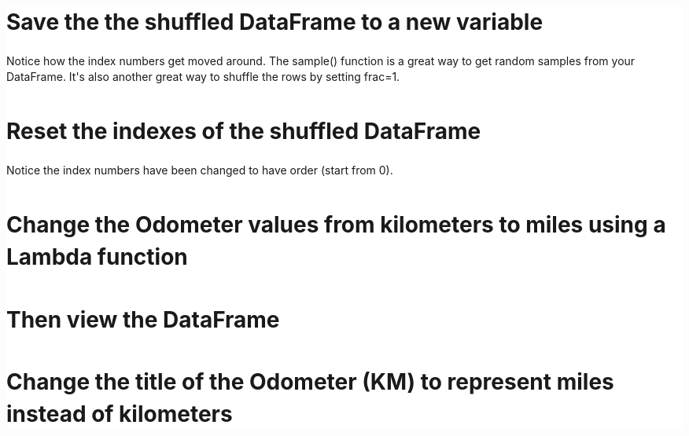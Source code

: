 # Save the the shuffled DataFrame to a new variable
Notice how the index numbers get moved around. The sample() function is a great way to get random samples from your DataFrame. It's also another great way to shuffle the rows by setting frac=1.

# Reset the indexes of the shuffled DataFrame
Notice the index numbers have been changed to have order (start from 0).

# Change the Odometer values from kilometers to miles using a Lambda function
# Then view the DataFrame
# Change the title of the Odometer (KM) to represent miles instead of kilometers
